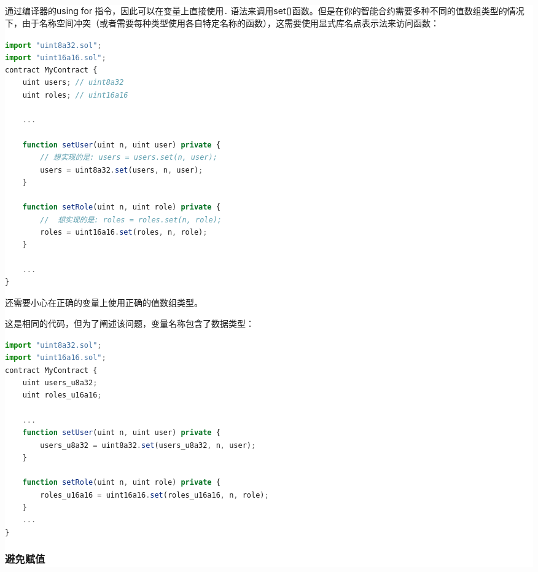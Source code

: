 



通过编译器的using for 指令，因此可以在变量上直接使用`.` 语法来调用set()函数。但是在你的智能合约需要多种不同的值数组类型的情况下，由于名称空间冲突（或者需要每种类型使用各自特定名称的函数），这需要使用显式库名点表示法来访问函数：



```js
import "uint8a32.sol";
import "uint16a16.sol";
contract MyContract {
    uint users; // uint8a32
    uint roles; // uint16a16
    
    ...
    
    function setUser(uint n, uint user) private {
        // 想实现的是: users = users.set(n, user);
        users = uint8a32.set(users, n, user);
    }
    
    function setRole(uint n, uint role) private {
        //  想实现的是: roles = roles.set(n, role);
        roles = uint16a16.set(roles, n, role);
    }
    
    ...
}
```

还需要小心在正确的变量上使用正确的值数组类型。



这是相同的代码，但为了阐述该问题，变量名称包含了数据类型：

```js
import "uint8a32.sol";
import "uint16a16.sol";
contract MyContract {
    uint users_u8a32;
    uint roles_u16a16;
    
    ...
    function setUser(uint n, uint user) private {
        users_u8a32 = uint8a32.set(users_u8a32, n, user);
    }
    
    function setRole(uint n, uint role) private {
        roles_u16a16 = uint16a16.set(roles_u16a16, n, role);
    }
    ...
}
```

### 避免赋值
